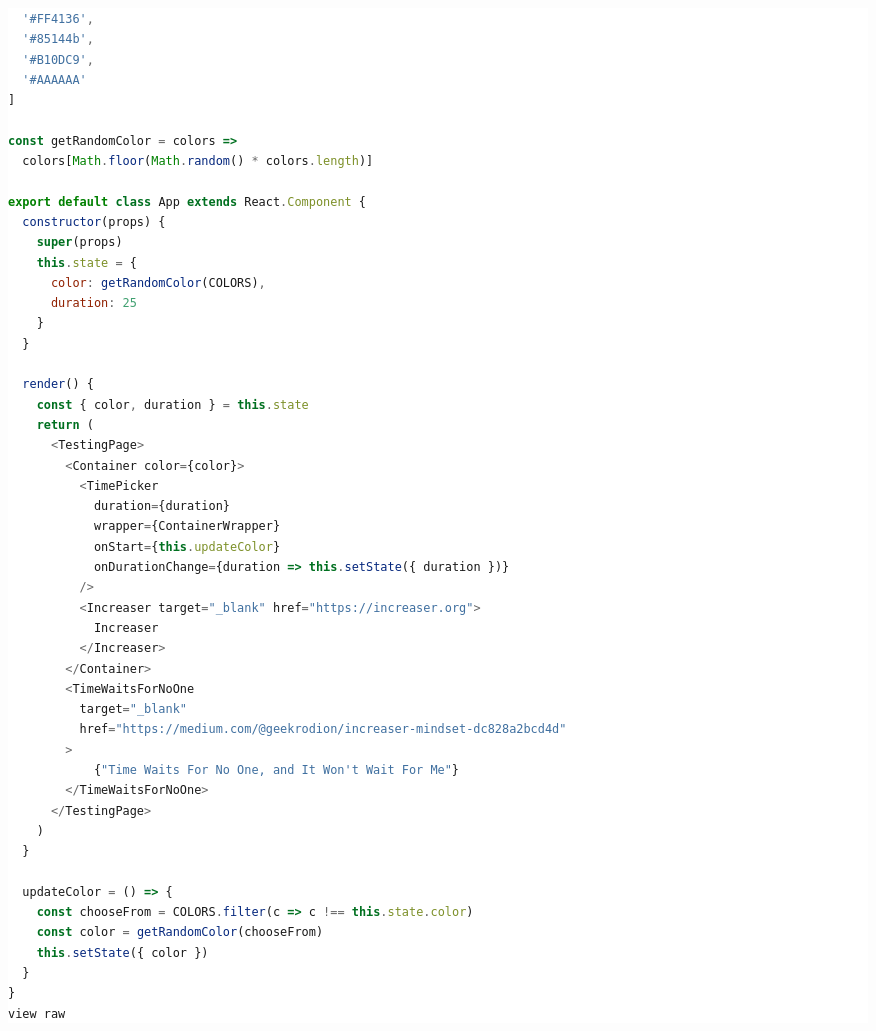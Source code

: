 ```js
  '#FF4136',
  '#85144b',
  '#B10DC9',
  '#AAAAAA'
]

const getRandomColor = colors =>
  colors[Math.floor(Math.random() * colors.length)]

export default class App extends React.Component {
  constructor(props) {
    super(props)
    this.state = {
      color: getRandomColor(COLORS),
      duration: 25
    }
  }

  render() {
    const { color, duration } = this.state
    return (
      <TestingPage>
        <Container color={color}>
          <TimePicker
            duration={duration}
            wrapper={ContainerWrapper}
            onStart={this.updateColor}
            onDurationChange={duration => this.setState({ duration })}
          />
          <Increaser target="_blank" href="https://increaser.org">
            Increaser
          </Increaser>
        </Container>
        <TimeWaitsForNoOne
          target="_blank"
          href="https://medium.com/@geekrodion/increaser-mindset-dc828a2bcd4d"
        >
            {"Time Waits For No One, and It Won't Wait For Me"}
        </TimeWaitsForNoOne>
      </TestingPage>
    )
  }

  updateColor = () => {
    const chooseFrom = COLORS.filter(c => c !== this.state.color)
    const color = getRandomColor(chooseFrom)
    this.setState({ color })
  }
}
view raw
```
